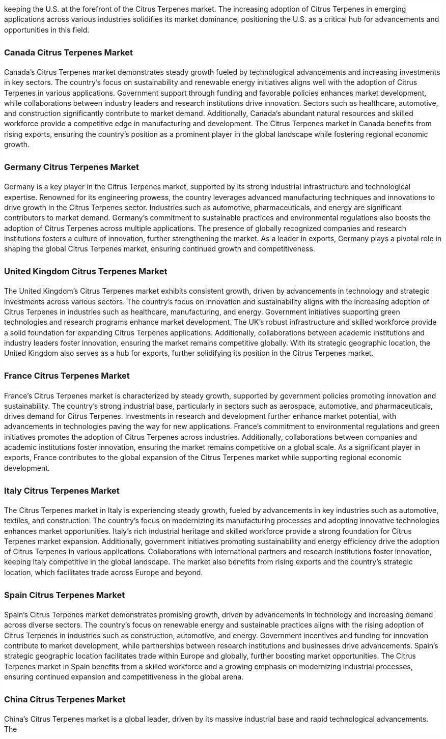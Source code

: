 keeping the U.S. at the forefront of the Citrus Terpenes market. The increasing adoption of Citrus Terpenes in emerging applications across various industries solidifies its market dominance, positioning the U.S. as a critical hub for advancements and opportunities in this field.</p><h3>Canada Citrus Terpenes Market</h3><p>Canada&rsquo;s Citrus Terpenes market demonstrates steady growth fueled by technological advancements and increasing investments in key sectors. The country&rsquo;s focus on sustainability and renewable energy initiatives aligns well with the adoption of Citrus Terpenes in various applications. Government support through funding and favorable policies enhances market development, while collaborations between industry leaders and research institutions drive innovation. Sectors such as healthcare, automotive, and construction significantly contribute to market demand. Additionally, Canada&rsquo;s abundant natural resources and skilled workforce provide a competitive edge in manufacturing and development. The Citrus Terpenes market in Canada benefits from rising exports, ensuring the country&rsquo;s position as a prominent player in the global landscape while fostering regional economic growth.</p><h3>Germany Citrus Terpenes Market</h3><p>Germany is a key player in the Citrus Terpenes market, supported by its strong industrial infrastructure and technological expertise. Renowned for its engineering prowess, the country leverages advanced manufacturing techniques and innovations to drive growth in the Citrus Terpenes sector. Industries such as automotive, pharmaceuticals, and energy are significant contributors to market demand. Germany&rsquo;s commitment to sustainable practices and environmental regulations also boosts the adoption of Citrus Terpenes across multiple applications. The presence of globally recognized companies and research institutions fosters a culture of innovation, further strengthening the market. As a leader in exports, Germany plays a pivotal role in shaping the global Citrus Terpenes market, ensuring continued growth and competitiveness.</p><h3>United Kingdom Citrus Terpenes Market</h3><p>The United Kingdom&rsquo;s Citrus Terpenes market exhibits consistent growth, driven by advancements in technology and strategic investments across various sectors. The country&rsquo;s focus on innovation and sustainability aligns with the increasing adoption of Citrus Terpenes in industries such as healthcare, manufacturing, and energy. Government initiatives supporting green technologies and research programs enhance market development. The UK&rsquo;s robust infrastructure and skilled workforce provide a solid foundation for expanding Citrus Terpenes applications. Additionally, collaborations between academic institutions and industry leaders foster innovation, ensuring the market remains competitive globally. With its strategic geographic location, the United Kingdom also serves as a hub for exports, further solidifying its position in the Citrus Terpenes market.</p><h3>France Citrus Terpenes Market</h3><p>France&rsquo;s Citrus Terpenes market is characterized by steady growth, supported by government policies promoting innovation and sustainability. The country&rsquo;s strong industrial base, particularly in sectors such as aerospace, automotive, and pharmaceuticals, drives demand for Citrus Terpenes. Investments in research and development further enhance market potential, with advancements in technologies paving the way for new applications. France&rsquo;s commitment to environmental regulations and green initiatives promotes the adoption of Citrus Terpenes across industries. Additionally, collaborations between companies and academic institutions foster innovation, ensuring the market remains competitive on a global scale. As a significant player in exports, France contributes to the global expansion of the Citrus Terpenes market while supporting regional economic development.</p><h3>Italy Citrus Terpenes Market</h3><p>The Citrus Terpenes market in Italy is experiencing steady growth, fueled by advancements in key industries such as automotive, textiles, and construction. The country&rsquo;s focus on modernizing its manufacturing processes and adopting innovative technologies enhances market opportunities. Italy&rsquo;s rich industrial heritage and skilled workforce provide a strong foundation for Citrus Terpenes market expansion. Additionally, government initiatives promoting sustainability and energy efficiency drive the adoption of Citrus Terpenes in various applications. Collaborations with international partners and research institutions foster innovation, keeping Italy competitive in the global landscape. The market also benefits from rising exports and the country&rsquo;s strategic location, which facilitates trade across Europe and beyond.</p><h3>Spain Citrus Terpenes Market</h3><p>Spain&rsquo;s Citrus Terpenes market demonstrates promising growth, driven by advancements in technology and increasing demand across diverse sectors. The country&rsquo;s focus on renewable energy and sustainable practices aligns with the rising adoption of Citrus Terpenes in industries such as construction, automotive, and energy. Government incentives and funding for innovation contribute to market development, while partnerships between research institutions and businesses drive advancements. Spain&rsquo;s strategic geographic location facilitates trade within Europe and globally, further boosting market opportunities. The Citrus Terpenes market in Spain benefits from a skilled workforce and a growing emphasis on modernizing industrial processes, ensuring continued expansion and competitiveness in the global arena.</p><h3>China Citrus Terpenes Market</h3><p>China&rsquo;s Citrus Terpenes market is a global leader, driven by its massive industrial base and rapid technological advancements. The